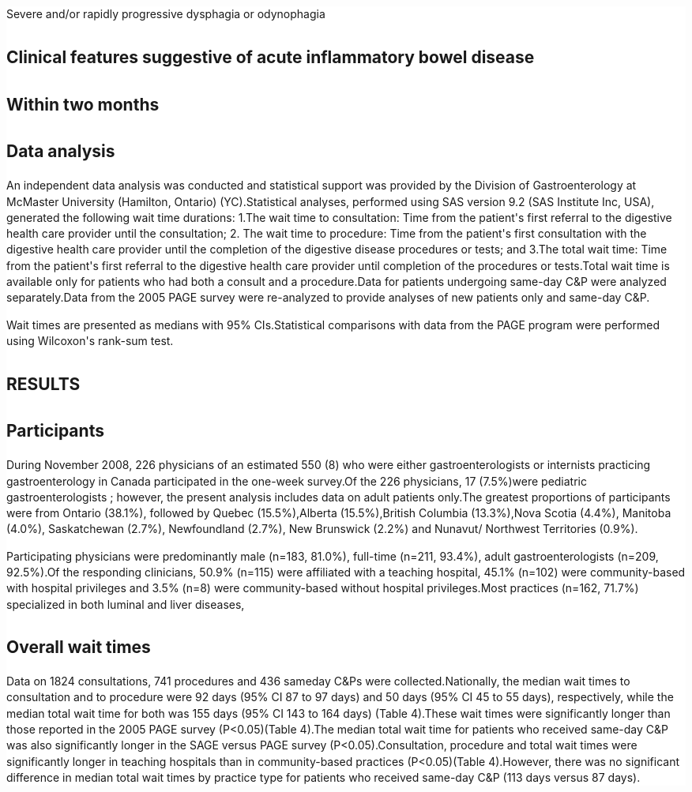 Severe and/or rapidly progressive dysphagia or odynophagia


## Clinical features suggestive of acute inflammatory bowel disease


## Within two months


## Data analysis

An independent data analysis was conducted and statistical support was provided by the Division of Gastroenterology at McMaster University (Hamilton, Ontario) (YC).Statistical analyses, performed using SAS version 9.2 (SAS Institute Inc, USA), generated the following wait time durations: 1.The wait time to consultation: Time from the patient's first referral to the digestive health care provider until the consultation; 2. The wait time to procedure: Time from the patient's first consultation with the digestive health care provider until the completion of the digestive disease procedures or tests; and 3.The total wait time: Time from the patient's first referral to the digestive health care provider until completion of the procedures or tests.Total wait time is available only for patients who had both a consult and a procedure.Data for patients undergoing same-day C&P were analyzed separately.Data from the 2005 PAGE survey were re-analyzed to provide analyses of new patients only and same-day C&P.

Wait times are presented as medians with 95% CIs.Statistical comparisons with data from the PAGE program were performed using Wilcoxon's rank-sum test.


## RESULTS


## Participants

During November 2008, 226 physicians of an estimated 550 (8) who were either gastroenterologists or internists practicing gastroenterology in Canada participated in the one-week survey.Of the 226 physicians, 17 (7.5%)were pediatric gastroenterologists ; however, the present analysis includes data on adult patients only.The greatest proportions of participants were from Ontario (38.1%), followed by Quebec (15.5%),Alberta (15.5%),British Columbia (13.3%),Nova Scotia (4.4%), Manitoba (4.0%), Saskatchewan (2.7%), Newfoundland (2.7%), New Brunswick (2.2%) and Nunavut/ Northwest Territories (0.9%).

Participating physicians were predominantly male (n=183, 81.0%), full-time (n=211, 93.4%), adult gastroenterologists (n=209, 92.5%).Of the responding clinicians, 50.9% (n=115) were affiliated with a teaching hospital, 45.1% (n=102) were community-based with hospital privileges and 3.5% (n=8) were community-based without hospital privileges.Most practices (n=162, 71.7%) specialized in both luminal and liver diseases,


## Overall wait times

Data on 1824 consultations, 741 procedures and 436 sameday C&Ps were collected.Nationally, the median wait times to consultation and to procedure were 92 days (95% CI 87 to 97 days) and 50 days (95% CI 45 to 55 days), respectively, while the median total wait time for both was 155 days (95% CI 143 to 164 days) (Table 4).These wait times were significantly longer than those reported in the 2005 PAGE survey (P<0.05)(Table 4).The median total wait time for patients who received same-day C&P was also significantly longer in the SAGE versus PAGE survey (P<0.05).Consultation, procedure and total wait times were significantly longer in teaching hospitals than in community-based practices (P<0.05)(Table 4).However, there was no significant difference in median total wait times by practice type for patients who received same-day C&P (113 days versus 87 days).
